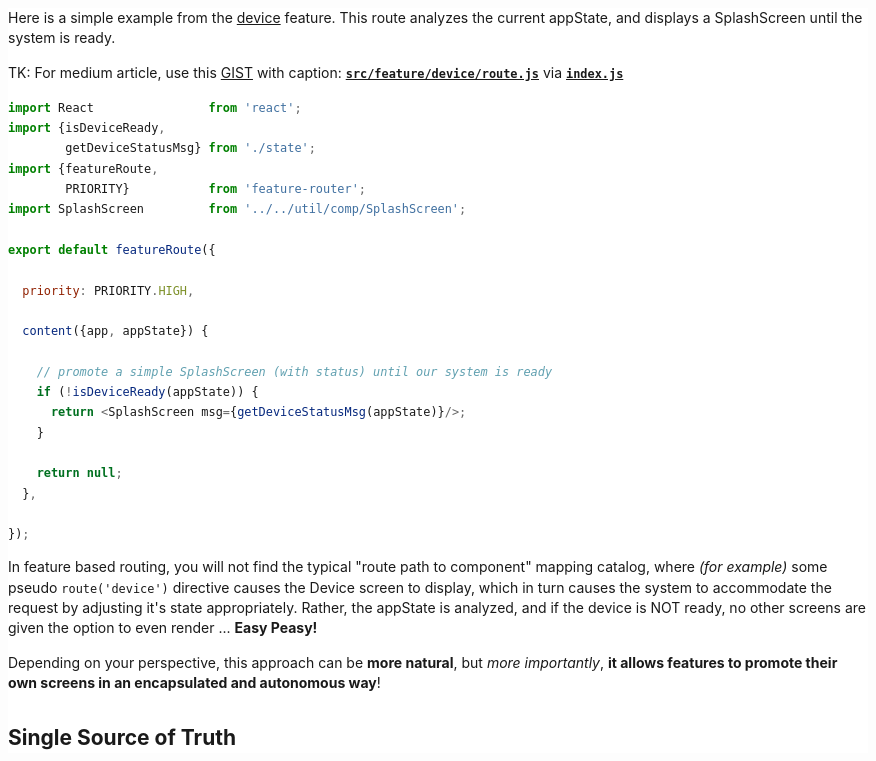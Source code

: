 Here is a simple example from the [device] feature.  This route
analyzes the current appState, and displays a SplashScreen until the
system is ready.



TK: For medium article, use this [GIST](https://gist.github.com/KevinAst/a928ff44ee3952a10c1daabec3cc87a1)
with caption:
**[`src/feature/device/route.js`](https://github.com/KevinAst/eatery-nod/blob/after-features/src/feature/device/route.js#L13-L29)**
via **[`index.js`](https://github.com/KevinAst/eatery-nod/blob/after-features/src/feature/device/index.js#L59)**
```js
import React                from 'react';
import {isDeviceReady,
        getDeviceStatusMsg} from './state';
import {featureRoute, 
        PRIORITY}           from 'feature-router';
import SplashScreen         from '../../util/comp/SplashScreen';

export default featureRoute({

  priority: PRIORITY.HIGH,

  content({app, appState}) {

    // promote a simple SplashScreen (with status) until our system is ready
    if (!isDeviceReady(appState)) {
      return <SplashScreen msg={getDeviceStatusMsg(appState)}/>;
    }

    return null;
  },

});
```

In feature based routing, you will not find the typical "route path to
component" mapping catalog, where _(for example)_ some pseudo
`route('device')` directive causes the Device screen to display, which
in turn causes the system to accommodate the request by adjusting it's
state appropriately.  Rather, the appState is analyzed, and if the
device is NOT ready, no other screens are given the option to even
render ... **Easy Peasy!**

Depending on your perspective, this approach can be **more natural**,
but _more importantly_, **it allows features to promote their own
screens in an encapsulated and autonomous way**!



## Single Source of Truth


[feature-u V1]:                       https://feature-u.js.org/1.0.0/history.html#v1_0_0
[feature-u V0]:                       https://feature-u.js.org/0.1.3/history.html#v0_1_3
[V1 Migration Notes]:                 https://feature-u.js.org/1.0.0/migration.1.0.0.html
[Cross Feature Communication `new`]:  https://feature-u.js.org/1.0.0/crossCommunication.html
[UI Composition `new`]:               https://feature-u.js.org/1.0.0/crossCommunication.html#ui-composition
[Backdrop]:                #backdrop
[feature-u Basics]:        #feature-u-basics
[eatery-nod App]:          #eatery-nod-app
[Before & After]:          #before--after
[feature-u In Action]:     #feature-u-in-action
[Simplified App Startup]:  #simplified-app-startup
[React Platforms]:         #react-platforms
[Feature Object]:          #feature-object
[Feature Initialization]:  #feature-initialization
[Feature Collaboration]:   #feature-collaboration
[Framework Integration]:   #framework-integration
[UI Component Promotion]:  #ui-component-promotion
[Single Source of Truth]:  #single-source-of-truth
[feature-u Benefits]:      #feature-u-benefits
[References]:              #references
[eatery-nod]:   https://github.com/KevinAst/eatery-nod/tree/after-features
[README]:       https://github.com/KevinAst/eatery-nod/blob/after-features/README.md
[src BEFORE]:   https://github.com/KevinAst/eatery-nod/tree/before-features/src
[src AFTER]:    https://github.com/KevinAst/eatery-nod/tree/after-features/src
[README files]: https://github.com/KevinAst/eatery-nod/blob/after-features/src/feature/README.md
[device]:       https://github.com/KevinAst/eatery-nod/blob/after-features/src/feature/device/README.md
[auth]:         https://github.com/KevinAst/eatery-nod/blob/after-features/src/feature/auth/README.md
[leftNav]:      https://github.com/KevinAst/eatery-nod/blob/after-features/src/feature/leftNav/README.md
[currentView]:  https://github.com/KevinAst/eatery-nod/blob/after-features/src/feature/currentView/README.md
[eateries]:     https://github.com/KevinAst/eatery-nod/blob/after-features/src/feature/eateries/README.md
[discovery]:    https://github.com/KevinAst/eatery-nod/blob/after-features/src/feature/discovery/README.md
[firebase]:     https://github.com/KevinAst/eatery-nod/blob/after-features/src/feature/firebase/README.md
[logActions]:   https://github.com/KevinAst/eatery-nod/blob/after-features/src/feature/logActions/README.md
[sandbox]:      https://github.com/KevinAst/eatery-nod/blob/after-features/src/feature/sandbox/README.md
[feature-u]:          https://feature-u.js.org/
[full docs]:          https://feature-u.js.org/
[full documentation]: https://feature-u.js.org/
[github source]:      https://github.com/KevinAst/feature-u
[npm package]:        https://www.npmjs.com/package/feature-u
[feature-router]:     https://github.com/KevinAst/feature-router
[Launching Your Application]:   https://feature-u.js.org/0.1.3/detail.html#launching-your-application
[Feature & aspect content]:     https://feature-u.js.org/0.1.3/detail.html#feature-object-relaying-aspect-content
[Extendable aspects]:           https://feature-u.js.org/0.1.3/detail.html#extendable-aspects
[React Registration]:           https://feature-u.js.org/0.1.3/detail.html#react-registration
[Cross Feature Communication]:  https://feature-u.js.org/0.1.3/crossCommunication.html
[Application Life Cycle Hooks]: https://feature-u.js.org/0.1.3/appLifeCycle.html
[Built-In aspect]:              https://feature-u.js.org/0.1.3/detail.html#built-in-aspects
[Feature Enablement]:           https://feature-u.js.org/0.1.3/enablement.html
[Managed Code Expansion]:       https://feature-u.js.org/0.1.3/crossCommunication.html#managed-code-expansion
[Feature Based Routes]:         https://feature-u.js.org/0.1.3/featureRouter.html
[Best Practices]:               https://feature-u.js.org/0.1.3/bestPractices.html
[extendable]:                   https://feature-u.js.org/0.1.3/extending.html
[`Feature`]:        https://feature-u.js.org/0.1.3/api.html#Feature
[`App`]:            https://feature-u.js.org/0.1.3/api.html#App
[`createFeature()`]:       https://feature-u.js.org/0.1.3/api.html#createFeature
[`launchApp()`]:           https://feature-u.js.org/0.1.3/api.html#launchApp
[`registerRootAppElm()`]:  https://feature-u.js.org/0.1.3/api.html#registerRootAppElmCB
[`Feature.appWillStart()`]:                                           https://feature-u.js.org/0.1.3/appLifeCycle.html#appwillstart
[`Feature.appWillStart({app, curRootAppElm}): rootAppElm || falsy`]:  https://feature-u.js.org/0.1.3/appLifeCycle.html#appwillstart
[`Feature.appDidStart()`]:                                https://feature-u.js.org/0.1.3/appLifeCycle.html#appDidStart
[`Feature.appDidStart({app, appState, dispatch}): void`]: https://feature-u.js.org/0.1.3/appLifeCycle.html#appDidStart
[`managedExpansion()`]:    https://feature-u.js.org/0.1.3/api.html#managedExpansion
[`createAspect()`]:        https://feature-u.js.org/0.1.3/api.html#createAspect
[feature-redux]:     https://github.com/KevinAst/feature-redux
[`slicedReducer()`]: https://github.com/KevinAst/feature-redux#slicedreducer
[react]:            https://reactjs.org/
[react web]:        https://reactjs.org/
[react-native]:     https://facebook.github.io/react-native/
[expo]:             https://expo.io/
[redux]:            http://redux.js.org/
[redux-logic]:      https://github.com/jeffbski/redux-logic
[astx-redux-util]:  https://astx-redux-util.js.org/
[`reducerHash()`]:  https://astx-redux-util.js.org/1.0.0/api.html#reducerHash
[Higher-Order Reducers]: https://medium.com/@mange_vibration/reducer-composition-with-higher-order-reducers-35c3977ed08f